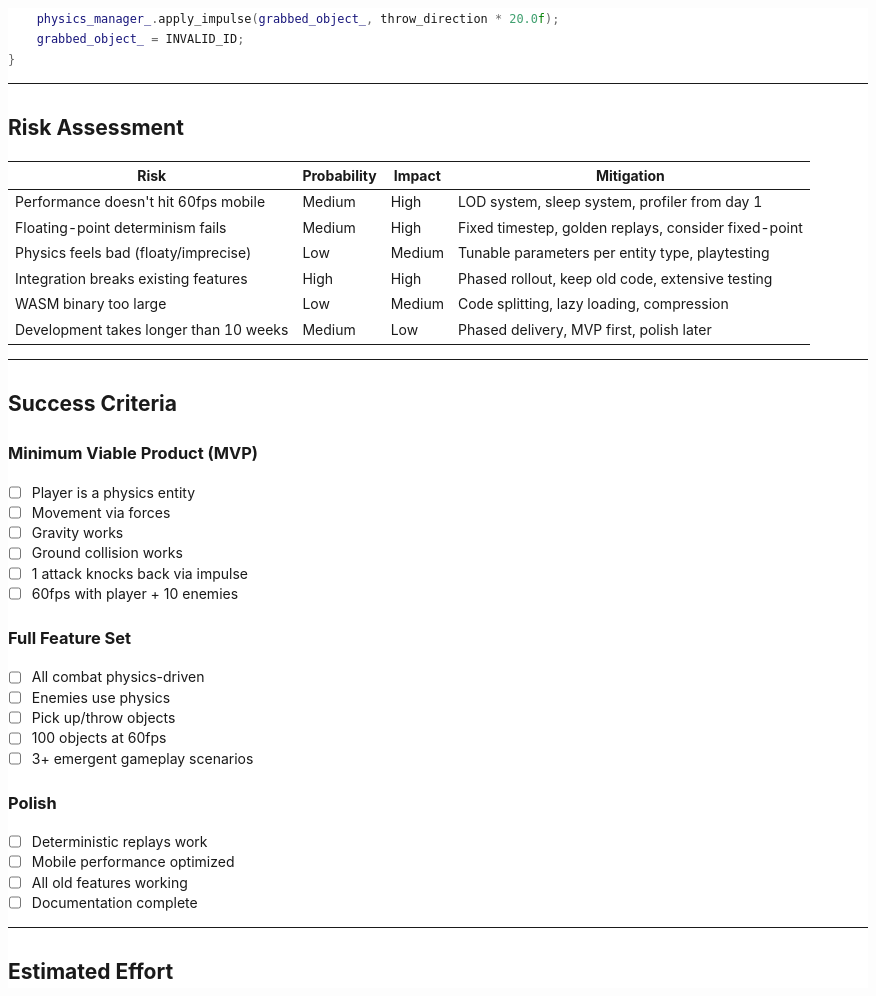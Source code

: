 ```cpp
    physics_manager_.apply_impulse(grabbed_object_, throw_direction * 20.0f);
    grabbed_object_ = INVALID_ID;
}
```

---

## Risk Assessment

| Risk | Probability | Impact | Mitigation |
|------|------------|--------|------------|
| Performance doesn't hit 60fps mobile | Medium | High | LOD system, sleep system, profiler from day 1 |
| Floating-point determinism fails | Medium | High | Fixed timestep, golden replays, consider fixed-point |
| Physics feels bad (floaty/imprecise) | Low | Medium | Tunable parameters per entity type, playtesting |
| Integration breaks existing features | High | High | Phased rollout, keep old code, extensive testing |
| WASM binary too large | Low | Medium | Code splitting, lazy loading, compression |
| Development takes longer than 10 weeks | Medium | Low | Phased delivery, MVP first, polish later |

---

## Success Criteria

### Minimum Viable Product (MVP)
- [ ] Player is a physics entity
- [ ] Movement via forces
- [ ] Gravity works
- [ ] Ground collision works
- [ ] 1 attack knocks back via impulse
- [ ] 60fps with player + 10 enemies

### Full Feature Set
- [ ] All combat physics-driven
- [ ] Enemies use physics
- [ ] Pick up/throw objects
- [ ] 100 objects at 60fps
- [ ] 3+ emergent gameplay scenarios

### Polish
- [ ] Deterministic replays work
- [ ] Mobile performance optimized
- [ ] All old features working
- [ ] Documentation complete

---

## Estimated Effort
